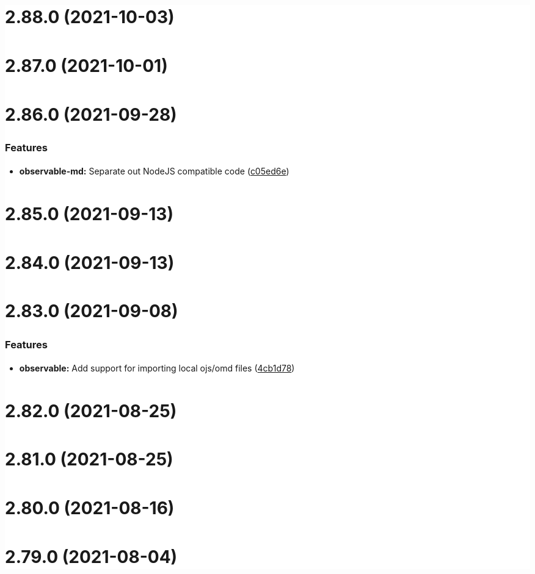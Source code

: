 

# 2.88.0 (2021-10-03)



# 2.87.0 (2021-10-01)



# 2.86.0 (2021-09-28)


### Features

* **observable-md:**  Separate out NodeJS compatible code ([c05ed6e](https://github.com/hpcc-systems/Visualization/commit/c05ed6e9f4a5d9cef9f74dbd121fa1f20bd20062))



# 2.85.0 (2021-09-13)



# 2.84.0 (2021-09-13)



# 2.83.0 (2021-09-08)


### Features

* **observable:**  Add support for importing local ojs/omd files ([4cb1d78](https://github.com/hpcc-systems/Visualization/commit/4cb1d78ac7a06be99d383f6a5bebb719018e6f54))



# 2.82.0 (2021-08-25)



# 2.81.0 (2021-08-25)



# 2.80.0 (2021-08-16)



# 2.79.0 (2021-08-04)
